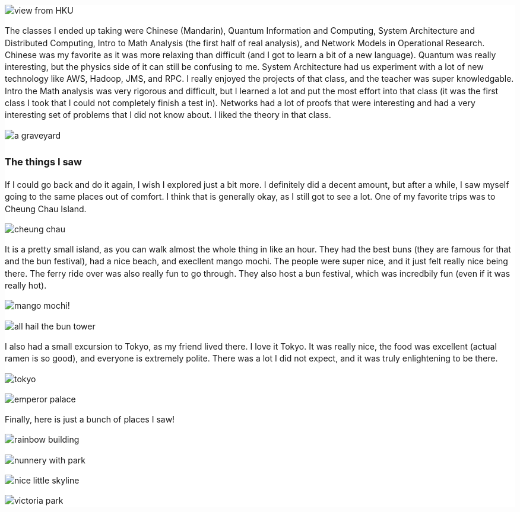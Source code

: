 ![view from HKU](/3/hku-1.jpg) 

The classes I ended up taking were Chinese (Mandarin), Quantum Information and Computing, System Architecture and Distributed Computing, Intro to Math Analysis (the first half of real analysis), and Network Models in Operational Research. Chinese was my favorite as it was more relaxing than difficult (and I got to learn a bit of a new language). Quantum was really interesting, but the physics side of it can still be confusing to me. System Architecture had us experiment with a lot of new technology like AWS, Hadoop, JMS, and RPC. I really enjoyed the projects of that class, and the teacher was super knowledgable. Intro the Math analysis was very rigorous and difficult, but I learned a lot and put the most effort into that class (it was the first class I took that I could not completely finish a test in). Networks had a lot of proofs that were interesting and had a very interesting set of problems that I did not know about. I liked the theory in that class. 

![a graveyard](/3/near-hospital.jpg) 

### The things I saw

If I could go back and do it again, I wish I explored just a bit more. I definitely did a decent amount, but after a while, I saw myself going to the same places out of comfort. I think that is generally okay, as I still got to see a lot. One of my favorite trips was to Cheung Chau Island. 

![cheung chau](/3/cheung.jpg) 

It is a pretty small island, as you can walk almost the whole thing in like an hour. They had the best buns (they are famous for that and the bun festival), had a nice beach, and execllent mango mochi. The people were super nice, and it just felt really nice being there. The ferry ride over was also really fun to go through. They also host a bun festival, which was incredbily fun (even if it was really hot).

![mango mochi!](/3/mochi.jpg) 

![all hail the bun tower](/3/buntower.jpg)

I also had a small excursion to Tokyo, as my friend lived there. I love it Tokyo. It was really nice, the food was excellent (actual ramen is so good), and everyone is extremely polite. There was a lot I did not expect, and it was truly enlightening to be there. 

![tokyo](/3/shibuya.jpg)

![emperor palace](/3/emperor.jpg)

Finally, here is just a bunch of places I saw!

![rainbow building](/3/rainbow.jpg)

![nunnery with park](/3/nunnery.jpg)

![nice little skyline](/3/skyline.jpg)

![victoria park](/3/park.jpg)
